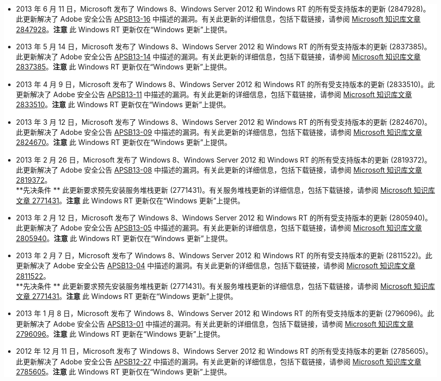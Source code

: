 
  
-   2013 年 6 月 11 日，Microsoft 发布了 Windows 8、Windows Server 2012 和 Windows RT 的所有受支持版本的更新 (2847928)。此更新解决了 Adobe 安全公告 [APSB13-16](http://www.adobe.com/support/security/bulletins/apsb13-16.html) 中描述的漏洞。有关此更新的详细信息，包括下载链接，请参阅 [Microsoft 知识库文章 2847928](http://support.microsoft.com/zh-cn/kb/2847928)。**注意** 此 Windows RT 更新仅在“Windows 更新”上提供。
  

  
-   2013 年 5 月 14 日，Microsoft 发布了 Windows 8、Windows Server 2012 和 Windows RT 的所有受支持版本的更新 (2837385)。此更新解决了 Adobe 安全公告 [APSB13-14](http://www.adobe.com/support/security/bulletins/apsb13-14.html) 中描述的漏洞。有关此更新的详细信息，包括下载链接，请参阅 [Microsoft 知识库文章 2837385](http://support.microsoft.com/zh-cn/kb/2837385)。**注意** 此 Windows RT 更新仅在“Windows 更新”上提供。
  

  
-   2013 年 4 月 9 日，Microsoft 发布了 Windows 8、Windows Server 2012 和 Windows RT 的所有受支持版本的更新 (2833510)。此更新解决了 Adobe 安全公告 [APSB13-11](http://www.adobe.com/support/security/bulletins/apsb13-11.html) 中描述的漏洞。有关此更新的详细信息，包括下载链接，请参阅 [Microsoft 知识库文章 2833510](http://support.microsoft.com/zh-cn/kb/2833510)。**注意** 此 Windows RT 更新仅在“Windows 更新”上提供。
  

  
-   2013 年 3 月 12 日，Microsoft 发布了 Windows 8、Windows Server 2012 和 Windows RT 的所有受支持版本的更新 (2824670)。此更新解决了 Adobe 安全公告 [APSB13-09](http://www.adobe.com/support/security/bulletins/apsb13-09.html) 中描述的漏洞。有关此更新的详细信息，包括下载链接，请参阅 [Microsoft 知识库文章 2824670](http://support.microsoft.com/zh-cn/kb/2824670)。**注意** 此 Windows RT 更新仅在“Windows 更新”上提供。
  

  
-   2013 年 2 月 26 日，Microsoft 发布了 Windows 8、Windows Server 2012 和 Windows RT 的所有受支持版本的更新 (2819372)。此更新解决了 Adobe 安全公告 [APSB13-08](http://www.adobe.com/support/security/bulletins/apsb13-08.html) 中描述的漏洞。有关此更新的详细信息，包括下载链接，请参阅 [Microsoft 知识库文章 2819372](http://support.microsoft.com/zh-cn/kb/2819372)。  
    **先决条件 ** 此更新要求预先安装服务堆栈更新 (2771431)。有关服务堆栈更新的详细信息，包括下载链接，请参阅 [Microsoft 知识库文章 2771431](http://support.microsoft.com/zh-cn/kb/2771431)。**注意** 此 Windows RT 更新仅在“Windows 更新”上提供。
  

  
-   2013 年 2 月 12 日，Microsoft 发布了 Windows 8、Windows Server 2012 和 Windows RT 的所有受支持版本的更新 (2805940)。此更新解决了 Adobe 安全公告 [APSB13-05](http://www.adobe.com/support/security/bulletins/apsb13-05.html) 中描述的漏洞。有关此更新的详细信息，包括下载链接，请参阅 [Microsoft 知识库文章 2805940](http://support.microsoft.com/zh-cn/kb/2805940)。**注意** 此 Windows RT 更新仅在“Windows 更新”上提供。
  

  
-   2013 年 2 月 7 日，Microsoft 发布了 Windows 8、Windows Server 2012 和 Windows RT 的所有受支持版本的更新 (2811522)。此更新解决了 Adobe 安全公告 [APSB13-04](http://www.adobe.com/support/security/bulletins/apsb13-04.html) 中描述的漏洞。有关此更新的详细信息，包括下载链接，请参阅 [Microsoft 知识库文章 2811522](http://support.microsoft.com/zh-cn/kb/2811522)。  
    **先决条件 ** 此更新要求预先安装服务堆栈更新 (2771431)。有关服务堆栈更新的详细信息，包括下载链接，请参阅 [Microsoft 知识库文章 2771431](http://support.microsoft.com/zh-cn/kb/2771431)。**注意** 此 Windows RT 更新在“Windows 更新”上提供。
  

  
-   2013 年 1 月 8 日，Microsoft 发布了 Windows 8、Windows Server 2012 和 Windows RT 的所有受支持版本的更新 (2796096)。此更新解决了 Adobe 安全公告 [APSB13-01](http://www.adobe.com/support/security/bulletins/apsb13-01.html) 中描述的漏洞。有关此更新的详细信息，包括下载链接，请参阅 [Microsoft 知识库文章 2796096](http://support.microsoft.com/zh-cn/kb/2796096)。**注意** 此 Windows RT 更新在“Windows 更新”上提供。
  

  
-   2012 年 12 月 11 日，Microsoft 发布了 Windows 8、Windows Server 2012 和 Windows RT 的所有受支持版本的更新 (2785605)。此更新解决了 Adobe 安全公告 [APSB12-27](http://www.adobe.com/support/security/bulletins/apsb12-27.html) 中描述的漏洞。有关此更新的详细信息，包括下载链接，请参阅 [Microsoft 知识库文章 2785605](http://support.microsoft.com/zh-cn/kb/2785605)。**注意** 此 Windows RT 更新仅在“Windows 更新”上提供。
  